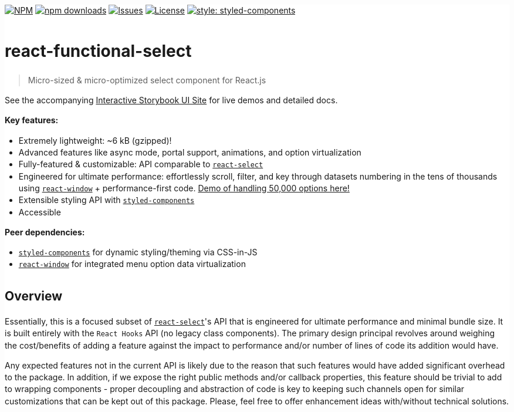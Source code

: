 [![NPM](https://img.shields.io/npm/v/react-functional-select.svg?style=flat-square)](https://www.npmjs.com/package/react-functional-select)
[![npm downloads](https://img.shields.io/npm/dt/react-functional-select.svg?style=flat-square)](https://www.npmjs.com/package/react-functional-select)
[![Issues](https://img.shields.io/github/issues/based-ghost/react-functional-select.svg?style=flat-square)](https://github.com/based-ghost/react-functional-select/issues)
[![License](https://img.shields.io/badge/license-mit-red.svg?style=flat-square)](LICENSE)
[![style: styled-components](https://img.shields.io/badge/style-%F0%9F%92%85%20styled--components-orange.svg?style=flat-square)](https://github.com/styled-components/styled-components)

# react-functional-select

> Micro-sized & micro-optimized select component for React.js

See the accompanying [Interactive Storybook UI Site](https://master--625676b6922472003af898b4.chromatic.com) for live demos and detailed docs.

<strong>Key features:</strong>

- Extremely lightweight: ~6 kB (gzipped)!
- Advanced features like async mode, portal support, animations, and option virtualization
- Fully-featured & customizable: API comparable to [`react-select`](https://github.com/JedWatson/react-select)
- Engineered for ultimate performance: effortlessly scroll, filter, and key through datasets numbering in the tens of thousands using [`react-window`](https://github.com/bvaughn/react-window) + performance-first code. [Demo of handling 50,000 options here!](https://master--625676b6922472003af898b4.chromatic.com/?path=/story/react-functional-select-demos--virtualization)
- Extensible styling API with [`styled-components`](https://github.com/styled-components/styled-components)
- Accessible

<strong>Peer dependencies:</strong>

- [`styled-components`](https://github.com/styled-components/styled-components) for dynamic styling/theming via CSS-in-JS
- [`react-window`](https://github.com/bvaughn/react-window) for integrated menu option data virtualization

## Overview

Essentially, this is a focused subset of [`react-select`](https://github.com/JedWatson/react-select)'s API that is engineered for ultimate performance and minimal bundle size. It is built entirely with the `React Hooks` API (no legacy class components). The primary design principal revolves around weighing the cost/benefits of adding a feature against the impact to performance and/or number of lines of code its addition would have.

Any expected features not in the current API is likely due to the reason that such features would have added significant overhead to the package. In addition, if we expose the right public methods and/or callback properties, this feature should be trivial to add to wrapping components - proper decoupling and abstraction of code is key to keeping such channels open for similar customizations that can be kept out of this package. Please, feel free to offer enhancement ideas with/without technical solutions.
